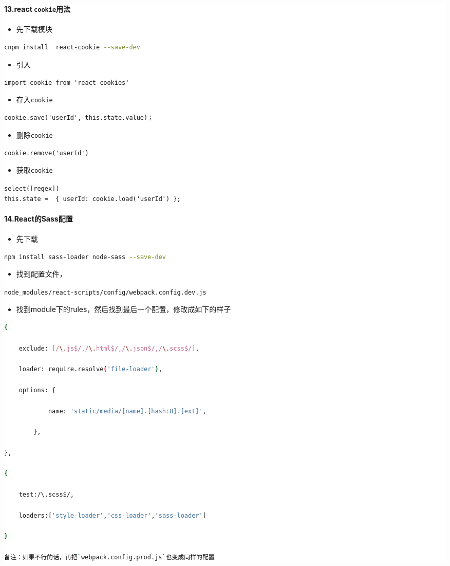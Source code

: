 #### 13.react `cookie`用法

- 先下载模块

```bash
cnpm install  react-cookie --save-dev
```

- 引入

```
import cookie from 'react-cookies'
```

- 存入`cookie`

```visual basic
cookie.save('userId', this.state.value)；
```

- 删除`cookie`

```
cookie.remove('userId')
```

- 获取`cookie`

```
select([regex])
this.state =  { userId: cookie.load('userId') };
```

#### 14.React的Sass配置

- 先下载

```bash
npm install sass-loader node-sass --save-dev
```

- 找到配置文件，

```bash
node_modules/react-scripts/config/webpack.config.dev.js
```

- 找到module下的rules，然后找到最后一个配置，修改成如下的样子 

```bash
{

    exclude: [/\.js$/,/\.html$/,/\.json$/,/\.scss$/],

    loader: require.resolve('file-loader'),

    options: {

            name: 'static/media/[name].[hash:8].[ext]',

        },

},

{

    test:/\.scss$/,

    loaders:['style-loader','css-loader','sass-loader']

}

备注：如果不行的话，再把`webpack.config.prod.js`也变成同样的配置
```